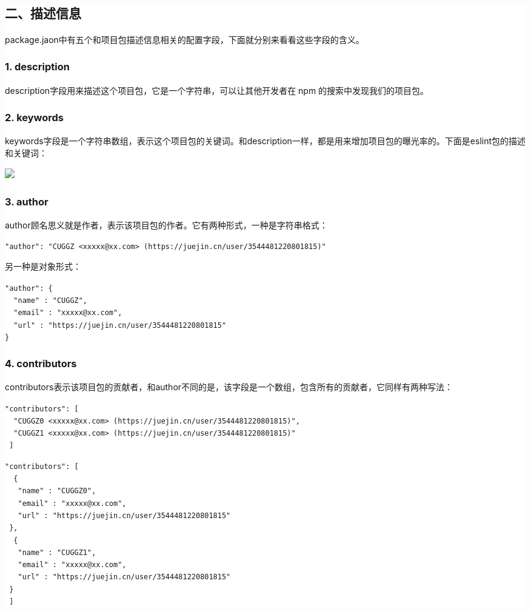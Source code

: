 二、描述信息
------

package.jaon中有五个和项目包描述信息相关的配置字段，下面就分别来看看这些字段的含义。

### 1\. description

description字段用来描述这个项目包，它是一个字符串，可以让其他开发者在 npm 的搜索中发现我们的项目包。

### 2\. keywords

keywords字段是一个字符串数组，表示这个项目包的关键词。和description一样，都是用来增加项目包的曝光率的。下面是eslint包的描述和关键词：

 ![](https://mmbiz.qpic.cn/mmbiz_png/dm4opUyMicZfjOHZtkHun3icA4wm3bKoNzfIt3F3EddNc0AZicrLC69ca0IXW87EXK8JBsY2guWGs2pIbBibpVqTeg/640?wx_fmt=png) 

### 3\. author

author顾名思义就是作者，表示该项目包的作者。它有两种形式，一种是字符串格式：

```
"author": "CUGGZ <xxxxx@xx.com> (https://juejin.cn/user/3544481220801815)"

```

另一种是对象形式：

```
"author": {
  "name" : "CUGGZ",
  "email" : "xxxxx@xx.com",
  "url" : "https://juejin.cn/user/3544481220801815"
}

```

### 4\. contributors

contributors表示该项目包的贡献者，和author不同的是，该字段是一个数组，包含所有的贡献者，它同样有两种写法：

```
"contributors": [
  "CUGGZ0 <xxxxx@xx.com> (https://juejin.cn/user/3544481220801815)",
  "CUGGZ1 <xxxxx@xx.com> (https://juejin.cn/user/3544481220801815)"
 ]

```
```
"contributors": [
  {
   "name" : "CUGGZ0",
   "email" : "xxxxx@xx.com",
   "url" : "https://juejin.cn/user/3544481220801815"
 },
  {
   "name" : "CUGGZ1",
   "email" : "xxxxx@xx.com",
   "url" : "https://juejin.cn/user/3544481220801815"
 }
 ]

```
